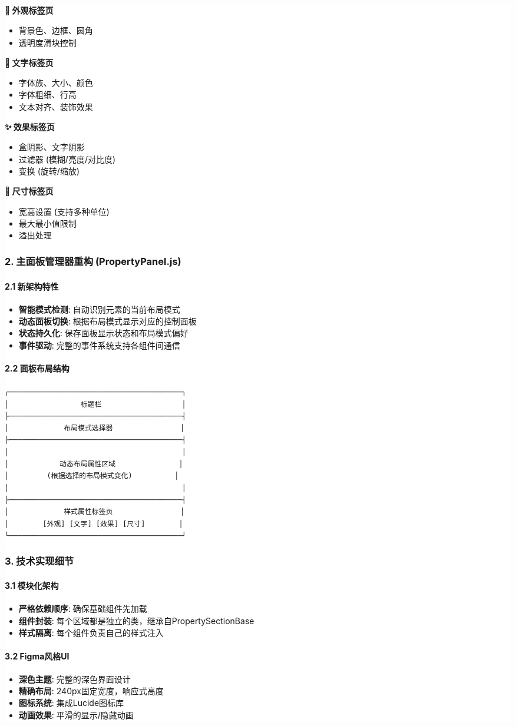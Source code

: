 **🎨 外观标签页**
- 背景色、边框、圆角
- 透明度滑块控制

**📝 文字标签页**
- 字体族、大小、颜色
- 字体粗细、行高
- 文本对齐、装饰效果

**✨ 效果标签页**
- 盒阴影、文字阴影
- 过滤器 (模糊/亮度/对比度)
- 变换 (旋转/缩放)

**📐 尺寸标签页**
- 宽高设置 (支持多种单位)
- 最大最小值限制
- 溢出处理

### 2. 主面板管理器重构 (PropertyPanel.js)

#### 2.1 新架构特性
- **智能模式检测**: 自动识别元素的当前布局模式
- **动态面板切换**: 根据布局模式显示对应的控制面板
- **状态持久化**: 保存面板显示状态和布局模式偏好
- **事件驱动**: 完整的事件系统支持各组件间通信

#### 2.2 面板布局结构
```
┌─────────────────────────────────────────┐
│                 标题栏                   │
├─────────────────────────────────────────┤
│             布局模式选择器                │
├─────────────────────────────────────────┤
│                                         │
│            动态布局属性区域               │
│         (根据选择的布局模式变化)          │
│                                         │
├─────────────────────────────────────────┤
│             样式属性标签页                │
│        [外观] [文字] [效果] [尺寸]        │
└─────────────────────────────────────────┘
```

### 3. 技术实现细节

#### 3.1 模块化架构
- **严格依赖顺序**: 确保基础组件先加载
- **组件封装**: 每个区域都是独立的类，继承自PropertySectionBase
- **样式隔离**: 每个组件负责自己的样式注入

#### 3.2 Figma风格UI
- **深色主题**: 完整的深色界面设计
- **精确布局**: 240px固定宽度，响应式高度
- **图标系统**: 集成Lucide图标库
- **动画效果**: 平滑的显示/隐藏动画
